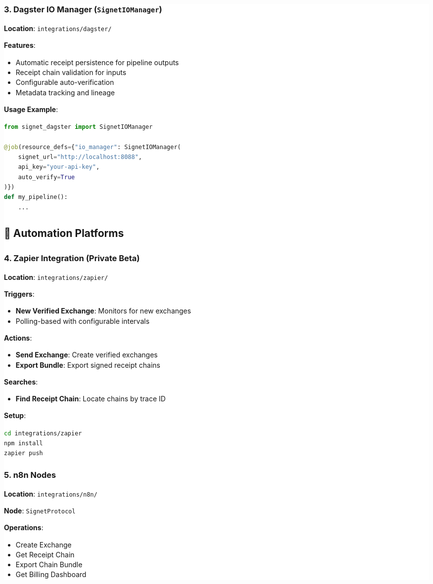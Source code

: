 ### 3. Dagster IO Manager (`SignetIOManager`)

**Location**: `integrations/dagster/`

**Features**:
- Automatic receipt persistence for pipeline outputs
- Receipt chain validation for inputs
- Configurable auto-verification
- Metadata tracking and lineage

**Usage Example**:
```python
from signet_dagster import SignetIOManager

@job(resource_defs={"io_manager": SignetIOManager(
    signet_url="http://localhost:8088",
    api_key="your-api-key",
    auto_verify=True
)})
def my_pipeline():
    ...
```

## 🤖 Automation Platforms

### 4. Zapier Integration (Private Beta)

**Location**: `integrations/zapier/`

**Triggers**:
- **New Verified Exchange**: Monitors for new exchanges
- Polling-based with configurable intervals

**Actions**:
- **Send Exchange**: Create verified exchanges
- **Export Bundle**: Export signed receipt chains

**Searches**:
- **Find Receipt Chain**: Locate chains by trace ID

**Setup**:
```bash
cd integrations/zapier
npm install
zapier push
```

### 5. n8n Nodes

**Location**: `integrations/n8n/`

**Node**: `SignetProtocol`

**Operations**:
- Create Exchange
- Get Receipt Chain
- Export Chain Bundle
- Get Billing Dashboard
